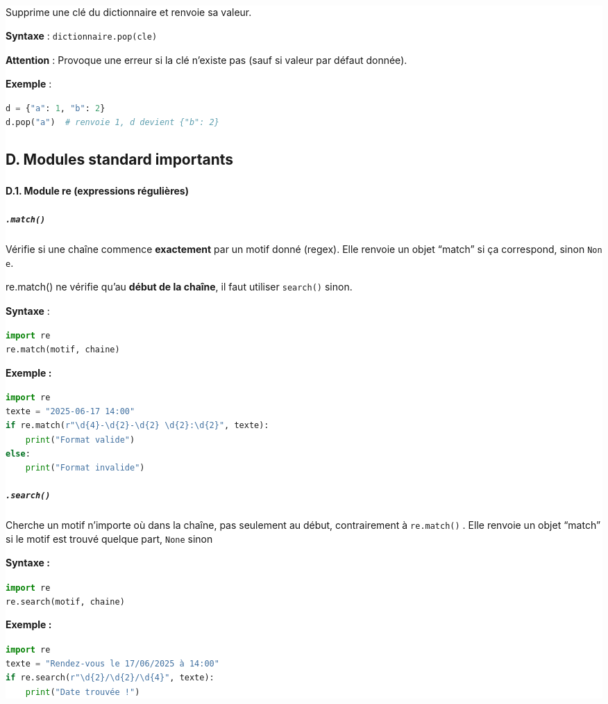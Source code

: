 Supprime une clé du dictionnaire et renvoie sa valeur.

**Syntaxe** : `dictionnaire.pop(cle)`

**Attention** : Provoque une erreur si la clé n’existe pas (sauf si valeur par défaut donnée).

**Exemple** :

```python
d = {"a": 1, "b": 2}
d.pop("a")  # renvoie 1, d devient {"b": 2}
```

## D. Modules standard importants

#### D.1. Module re (expressions régulières)

##### `.match()`

Vérifie si une chaîne commence **exactement** par un motif donné (regex).
Elle renvoie un objet “match” si ça correspond, sinon `None`.

re.match() ne vérifie qu’au **début de la chaîne**, il faut utiliser `search()` sinon.

**Syntaxe** :

```python
import re
re.match(motif, chaine)
```

**Exemple :**

```python
import re
texte = "2025-06-17 14:00"
if re.match(r"\d{4}-\d{2}-\d{2} \d{2}:\d{2}", texte):
    print("Format valide")
else:
    print("Format invalide")
```



##### `.search()`

Cherche un motif n’importe où dans la chaîne, pas seulement au début, contrairement à `re.match()` .
Elle renvoie un objet “match” si le motif est trouvé quelque part, `None` sinon

**Syntaxe :**

```python
import re
re.search(motif, chaine)
```

**Exemple :**

```python
import re
texte = "Rendez-vous le 17/06/2025 à 14:00"
if re.search(r"\d{2}/\d{2}/\d{4}", texte):
    print("Date trouvée !")
```
